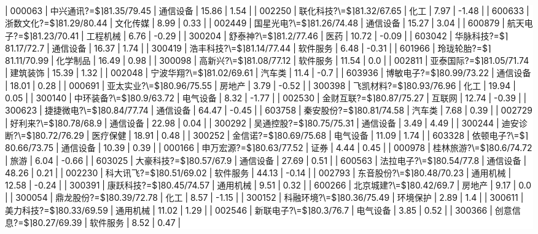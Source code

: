 | 000063 | 中兴通讯?\=$⌉81.35/79.45 |  通信设备  |   15.86   |  1.54  |
| 002250 | 联化科技?\=$⌉81.32/67.65 |    化工    |    7.97   | -1.48  |
| 600633 | 浙数文化?\=$⌉81.29/80.44 |  文化传媒  |    8.99   |  0.33  |
| 002449 | 国星光电?\=$⌉81.26/74.48 |  通信设备  |   15.27   |  3.04  |
| 600879 | 航天电子?\=$⌉81.23/70.41 |  工程机械  |    6.76   | -0.29  |
| 300204 |  舒泰神?\=$⌉81.2/77.46   |    医药    |   10.72   | -0.09  |
| 603042 | 华脉科技?\=$⌉81.17/72.7  |  通信设备  |   16.37   |  1.74  |
| 300419 | 浩丰科技?\=$⌉81.14/77.44 |  软件服务  |    6.48   | -0.31  |
| 601966 | 玲珑轮胎?\=$⌉81.11/70.99 |  化学制品  |   16.49   |  0.98  |
| 300098 |  高新兴?\=$⌉81.08/77.12  |  软件服务  |   11.54   |  0.0   |
| 002811 | 亚泰国际?\=$⌉81.05/71.74 |  建筑装饰  |   15.39   |  1.32  |
| 002048 | 宁波华翔?\=$⌉81.02/69.61 |   汽车类   |    11.4   |  -0.7  |
| 603936 | 博敏电子?\=$⌉80.99/73.22 |  通信设备  |   18.01   |  0.28  |
| 000691 | 亚太实业?\=$⌉80.96/75.55 |   房地产   |    3.79   | -0.52  |
| 300398 | 飞凯材料?\=$⌉80.93/76.96 |    化工    |   19.94   |  0.05  |
| 300140 | 中环装备?\=$⌉80.9/63.72  |  电气设备  |    8.32   | -1.77  |
| 002530 | 金财互联?\=$⌉80.87/75.27 |   互联网   |   12.74   | -0.39  |
| 300623 | 捷捷微电?\=$⌉80.84/77.74 |  通信设备  |   64.47   | -0.45  |
| 603758 | 秦安股份?\=$⌉80.81/74.58 |   汽车类   |    7.68   |  0.39  |
| 002729 |  好利来?\=$⌉80.78/68.9   |  通信设备  |   22.98   |  0.04  |
| 300292 | 吴通控股?\=$⌉80.75/75.31 |  通信设备  |    3.49   |  4.49  |
| 300244 | 迪安诊断?\=$⌉80.72/76.29 |  医疗保健  |   18.91   |  0.48  |
| 300252 |  金信诺?\=$⌉80.69/75.68  |  电气设备  |   11.09   |  1.74  |
| 603328 | 依顿电子?\=$⌉80.66/73.75 |  通信设备  |   10.39   |  0.39  |
| 000166 | 申万宏源?\=$⌉80.63/77.52 |    证券    |    4.44   |  0.45  |
| 000978 | 桂林旅游?\=$⌉80.6/74.72  |    旅游    |    6.04   | -0.66  |
| 603025 | 大豪科技?\=$⌉80.57/67.9  |  通信设备  |   27.69   |  0.51  |
| 600563 | 法拉电子?\=$⌉80.54/77.8  |  通信设备  |   48.26   |  0.21  |
| 002230 | 科大讯飞?\=$⌉80.51/69.02 |  软件服务  |   44.13   | -0.14  |
| 002793 | 东音股份?\=$⌉80.48/70.23 |  通用机械  |   12.58   | -0.24  |
| 300391 | 康跃科技?\=$⌉80.45/74.57 |  通用机械  |    9.51   |  0.32  |
| 600266 | 北京城建?\=$⌉80.42/69.7  |   房地产   |    9.17   |  0.0   |
| 300054 | 鼎龙股份?\=$⌉80.39/72.78 |    化工    |    8.57   | -1.15  |
| 300152 | 科融环境?\=$⌉80.36/75.49 |  环境保护  |    2.89   |  1.4   |
| 300611 | 美力科技?\=$⌉80.33/69.59 |  通用机械  |   11.02   |  1.29  |
| 002546 |  新联电子?\=$⌉80.3/76.7  |  电气设备  |    3.85   |  0.52  |
| 300366 | 创意信息?\=$⌉80.27/69.39 |  软件服务  |    8.52   |  0.47  |